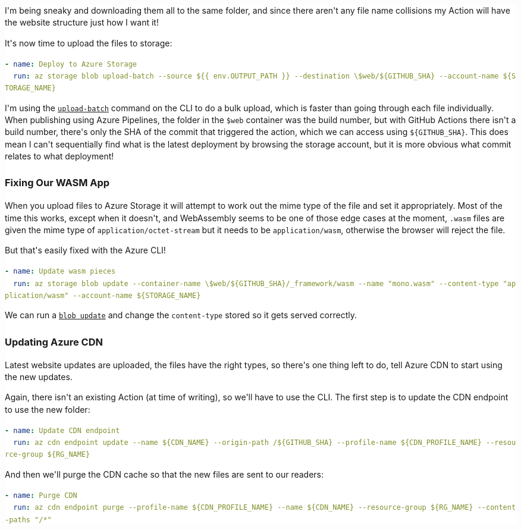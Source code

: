 I'm being sneaky and downloading them all to the same folder, and since there aren't any file name collisions my Action will have the website structure just how I want it!

It's now time to upload the files to storage:

```yml
- name: Deploy to Azure Storage
  run: az storage blob upload-batch --source ${{ env.OUTPUT_PATH }} --destination \$web/${GITHUB_SHA} --account-name ${STORAGE_NAME}
```

I'm using the [`upload-batch`](https://docs.microsoft.com/en-us/cli/azure/storage/blob?view=azure-cli-latest&{{<cda>}}#az-storage-blob-upload-batch) command on the CLI to do a bulk upload, which is faster than going through each file individually. When publishing using Azure Pipelines, the folder in the `$web` container was the build number, but with GitHub Actions there isn't a build number, there's only the SHA of the commit that triggered the action, which we can access using `${GITHUB_SHA}`. This does mean I can't sequentially find what is the latest deployment by browsing the storage account, but it is more obvious what commit relates to what deployment!

### Fixing Our WASM App

When you upload files to Azure Storage it will attempt to work out the mime type of the file and set it appropriately. Most of the time this works, except when it doesn't, and WebAssembly seems to be one of those edge cases at the moment, `.wasm` files are given the mime type of `application/octet-stream` but it needs to be `application/wasm`, otherwise the browser will reject the file.

But that's easily fixed with the Azure CLI!

```yml
- name: Update wasm pieces
  run: az storage blob update --container-name \$web/${GITHUB_SHA}/_framework/wasm --name "mono.wasm" --content-type "application/wasm" --account-name ${STORAGE_NAME}
```

We can run a [`blob update`](https://docs.microsoft.com/en-us/cli/azure/storage/blob?view=azure-cli-latest&{{<cda>}}#az-storage-blob-update) and change the `content-type` stored so it gets served correctly.

### Updating Azure CDN

Latest website updates are uploaded, the files have the right types, so there's one thing left to do, tell Azure CDN to start using the new updates.

Again, there isn't an existing Action (at time of writing), so we'll have to use the CLI. The first step is to update the CDN endpoint to use the new folder:

```yml
- name: Update CDN endpoint
  run: az cdn endpoint update --name ${CDN_NAME} --origin-path /${GITHUB_SHA} --profile-name ${CDN_PROFILE_NAME} --resource-group ${RG_NAME}
```

And then we'll purge the CDN cache so that the new files are sent to our readers:

```yml
- name: Purge CDN
  run: az cdn endpoint purge --profile-name ${CDN_PROFILE_NAME} --name ${CDN_NAME} --resource-group ${RG_NAME} --content-paths "/*"
```
